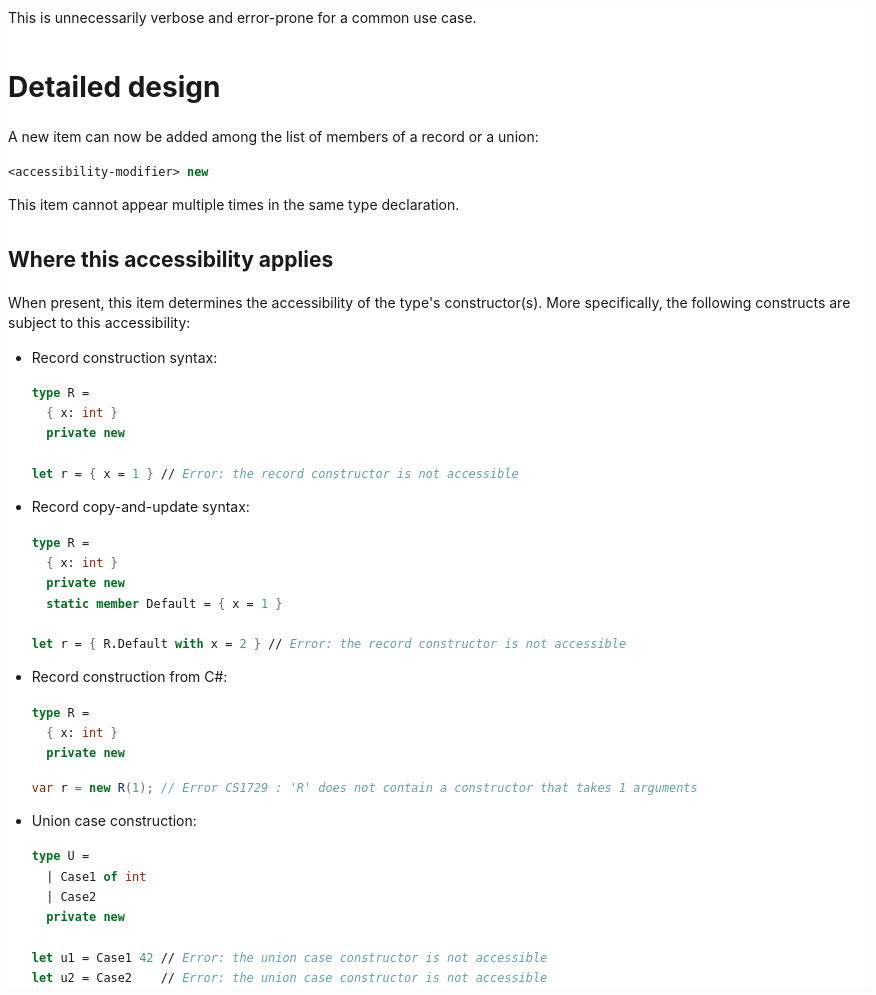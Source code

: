 This is unnecessarily verbose and error-prone for a common use case.

# Detailed design

A new item can now be added among the list of members of a record or a union:

```fsharp
<accessibility-modifier> new
```

This item cannot appear multiple times in the same type declaration.

## Where this accessibility applies

When present, this item determines the accessibility of the type's constructor(s).
More specifically, the following constructs are subject to this accessibility:

* Record construction syntax:

  ```fsharp
  type R =
    { x: int }
    private new

  let r = { x = 1 } // Error: the record constructor is not accessible
  ```

* Record copy-and-update syntax:

  ```fsharp
  type R =
    { x: int }
    private new
    static member Default = { x = 1 }

  let r = { R.Default with x = 2 } // Error: the record constructor is not accessible
  ```

* Record construction from C#:

  ```fsharp
  type R =
    { x: int }
    private new
  ```

  ```csharp
  var r = new R(1); // Error CS1729 : 'R' does not contain a constructor that takes 1 arguments
  ```

* Union case construction:

  ```fsharp
  type U =
    | Case1 of int
    | Case2
    private new

  let u1 = Case1 42 // Error: the union case constructor is not accessible
  let u2 = Case2    // Error: the union case constructor is not accessible
  ```
